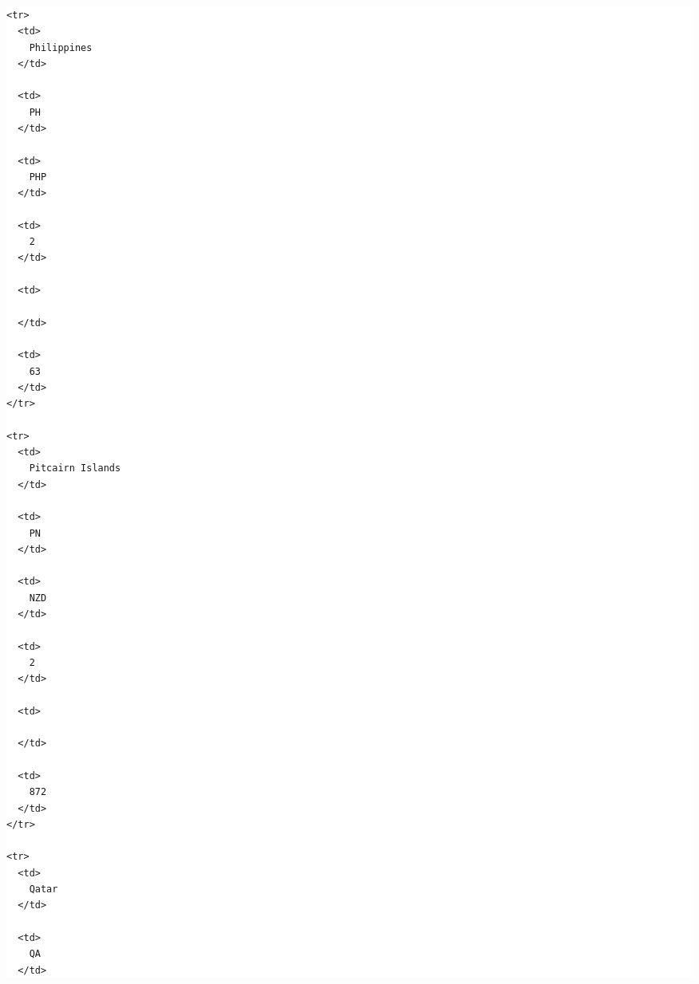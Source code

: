     <tr>
      <td>
        Philippines
      </td>

      <td>
        PH
      </td>

      <td>
        PHP
      </td>

      <td>
        2
      </td>

      <td>

      </td>

      <td>
        63
      </td>
    </tr>

    <tr>
      <td>
        Pitcairn Islands
      </td>

      <td>
        PN
      </td>

      <td>
        NZD
      </td>

      <td>
        2
      </td>

      <td>

      </td>

      <td>
        872
      </td>
    </tr>

    <tr>
      <td>
        Qatar
      </td>

      <td>
        QA
      </td>
